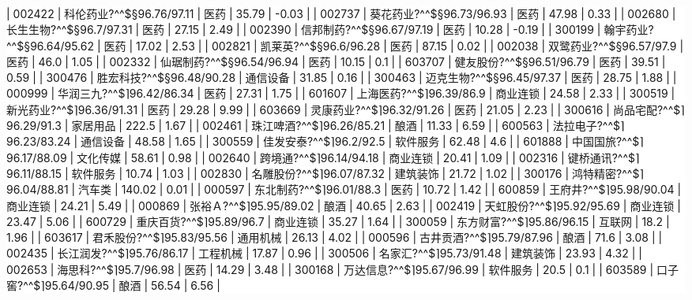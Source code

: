 | 002422 | 科伦药业?^^$§96.76/97.11 |    医药    |   35.79   | -0.03  |
| 002737 | 葵花药业?^^$§96.73/96.93 |    医药    |   47.98   |  0.33  |
| 002680 | 长生生物?^^$§96.7/97.31  |    医药    |   27.15   |  2.49  |
| 002390 | 信邦制药?^^$§96.67/97.19 |    医药    |   10.28   | -0.19  |
| 300199 | 翰宇药业?^^$§96.64/95.62 |    医药    |   17.02   |  2.53  |
| 002821 |  凯莱英?^^$§96.6/96.28   |    医药    |   87.15   |  0.02  |
| 002038 | 双鹭药业?^^$§96.57/97.9  |    医药    |    46.0   |  1.05  |
| 002332 | 仙琚制药?^^$§96.54/96.94 |    医药    |   10.15   |  0.1   |
| 603707 | 健友股份?^^$§96.51/96.79 |    医药    |   39.51   |  0.59  |
| 300476 | 胜宏科技?^^$§96.48/90.28 |  通信设备  |   31.85   |  0.16  |
| 300463 | 迈克生物?^^$§96.45/97.37 |    医药    |   28.75   |  1.88  |
| 000999 | 华润三九?^^$⌉96.42/86.34 |    医药    |   27.31   |  1.75  |
| 601607 | 上海医药?^^$⌉96.39/86.9  |  商业连锁  |   24.58   |  2.33  |
| 300519 | 新光药业?^^$⌉96.36/91.31 |    医药    |   29.28   |  9.99  |
| 603669 | 灵康药业?^^$⌉96.32/91.26 |    医药    |   21.05   |  2.23  |
| 300616 | 尚品宅配?^^$⌉96.29/91.3  |  家居用品  |   222.5   |  1.67  |
| 002461 | 珠江啤酒?^^$⌉96.26/85.21 |    酿酒    |   11.33   |  6.59  |
| 600563 | 法拉电子?^^$⌉96.23/83.24 |  通信设备  |   48.58   |  1.65  |
| 300559 |  佳发安泰?^^$⌉96.2/92.5  |  软件服务  |   62.48   |  4.6   |
| 601888 | 中国国旅?^^$⌉96.17/88.09 |  文化传媒  |   58.61   |  0.98  |
| 002640 |  跨境通?^^$⌉96.14/94.18  |  商业连锁  |   20.41   |  1.09  |
| 002316 | 键桥通讯?^^$⌉96.11/88.15 |  软件服务  |   10.74   |  1.03  |
| 002830 | 名雕股份?^^$⌉96.07/87.32 |  建筑装饰  |   21.72   |  1.02  |
| 300176 | 鸿特精密?^^$⌉96.04/88.81 |   汽车类   |   140.02  |  0.01  |
| 000597 | 东北制药?^^$⌉96.01/88.3  |    医药    |   10.72   |  1.42  |
| 600859 |  王府井?^^$⌉95.98/90.04  |  商业连锁  |   24.21   |  5.49  |
| 000869 |  张裕Ａ?^^$⌉95.95/89.02  |    酿酒    |   40.65   |  2.63  |
| 002419 | 天虹股份?^^$⌉95.92/95.69 |  商业连锁  |   23.47   |  5.06  |
| 600729 | 重庆百货?^^$⌉95.89/96.7  |  商业连锁  |   35.27   |  1.64  |
| 300059 | 东方财富?^^$⌉95.86/96.15 |   互联网   |    18.2   |  1.96  |
| 603617 | 君禾股份?^^$⌉95.83/95.56 |  通用机械  |   26.13   |  4.02  |
| 000596 | 古井贡酒?^^$⌉95.79/87.96 |    酿酒    |    71.6   |  3.08  |
| 002435 | 长江润发?^^$⌉95.76/86.17 |  工程机械  |   17.87   |  0.96  |
| 300506 |  名家汇?^^$⌉95.73/91.48  |  建筑装饰  |   23.93   |  4.32  |
| 002653 |  海思科?^^$⌉95.7/96.98   |    医药    |   14.29   |  3.48  |
| 300168 | 万达信息?^^$⌉95.67/96.99 |  软件服务  |    20.5   |  0.1   |
| 603589 |  口子窖?^^$⌉95.64/90.95  |    酿酒    |   56.54   |  6.56  |